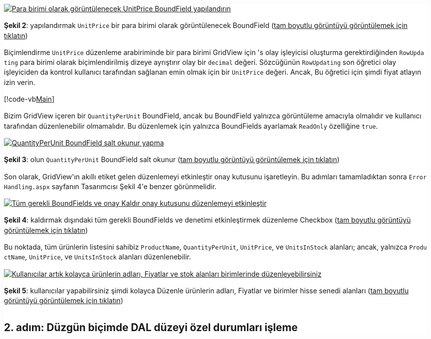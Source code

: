 
[![Para birimi olarak görüntülenecek UnitPrice BoundField yapılandırın](handling-bll-and-dal-level-exceptions-in-an-asp-net-page-vb/_static/image5.png)](handling-bll-and-dal-level-exceptions-in-an-asp-net-page-vb/_static/image4.png)

**Şekil 2**: yapılandırmak `UnitPrice` bir para birimi olarak görüntülenecek BoundField ([tam boyutlu görüntüyü görüntülemek için tıklatın](handling-bll-and-dal-level-exceptions-in-an-asp-net-page-vb/_static/image6.png))


Biçimlendirme `UnitPrice` düzenleme arabiriminde bir para birimi GridView için 's olay işleyicisi oluşturma gerektirdiğinden `RowUpdating` para birimi olarak biçimlendirilmiş dizeye ayrıştırır olay bir `decimal` değeri. Sözcüğünün `RowUpdating` son öğretici olay işleyiciden da kontrol kullanıcı tarafından sağlanan emin olmak için bir `UnitPrice` değeri. Ancak, Bu öğretici için şimdi fiyat atlayın izin verin.


[!code-vb[Main](handling-bll-and-dal-level-exceptions-in-an-asp-net-page-vb/samples/sample2.vb)]

Bizim GridView içeren bir `QuantityPerUnit` BoundField, ancak bu BoundField yalnızca görüntüleme amacıyla olmalıdır ve kullanıcı tarafından düzenlenebilir olmamalıdır. Bu düzenlemek için yalnızca BoundFields ayarlamak `ReadOnly` özelliğine `true`.


[![QuantityPerUnit BoundField salt okunur yapma](handling-bll-and-dal-level-exceptions-in-an-asp-net-page-vb/_static/image8.png)](handling-bll-and-dal-level-exceptions-in-an-asp-net-page-vb/_static/image7.png)

**Şekil 3**: olun `QuantityPerUnit` BoundField salt okunur ([tam boyutlu görüntüyü görüntülemek için tıklatın](handling-bll-and-dal-level-exceptions-in-an-asp-net-page-vb/_static/image9.png))


Son olarak, GridView'ın akıllı etiket gelen düzenlemeyi etkinleştir onay kutusunu işaretleyin. Bu adımları tamamladıktan sonra `ErrorHandling.aspx` sayfanın Tasarımcısı Şekil 4'e benzer görünmelidir.


[![Tüm gerekli BoundFields ve onay Kaldır onay kutusunu düzenlemeyi etkinleştir](handling-bll-and-dal-level-exceptions-in-an-asp-net-page-vb/_static/image11.png)](handling-bll-and-dal-level-exceptions-in-an-asp-net-page-vb/_static/image10.png)

**Şekil 4**: kaldırmak dışındaki tüm gerekli BoundFields ve denetimi etkinleştirmek düzenleme Checkbox ([tam boyutlu görüntüyü görüntülemek için tıklatın](handling-bll-and-dal-level-exceptions-in-an-asp-net-page-vb/_static/image12.png))


Bu noktada, tüm ürünlerin listesini sahibiz `ProductName`, `QuantityPerUnit`, `UnitPrice`, ve `UnitsInStock` alanları; ancak, yalnızca `ProductName`, `UnitPrice`, ve `UnitsInStock` alanları düzenlenebilir.


[![Kullanıcılar artık kolayca ürünlerin adları, Fiyatlar ve stok alanları birimlerinde düzenleyebilirsiniz](handling-bll-and-dal-level-exceptions-in-an-asp-net-page-vb/_static/image14.png)](handling-bll-and-dal-level-exceptions-in-an-asp-net-page-vb/_static/image13.png)

**Şekil 5**: kullanıcılar yapabilirsiniz şimdi kolayca Düzenle ürünlerin adları, Fiyatlar ve birimler hisse senedi alanları ([tam boyutlu görüntüyü görüntülemek için tıklatın](handling-bll-and-dal-level-exceptions-in-an-asp-net-page-vb/_static/image15.png))


## <a name="step-2-gracefully-handling-dal-level-exceptions"></a>2. adım: Düzgün biçimde DAL düzeyi özel durumları işleme
